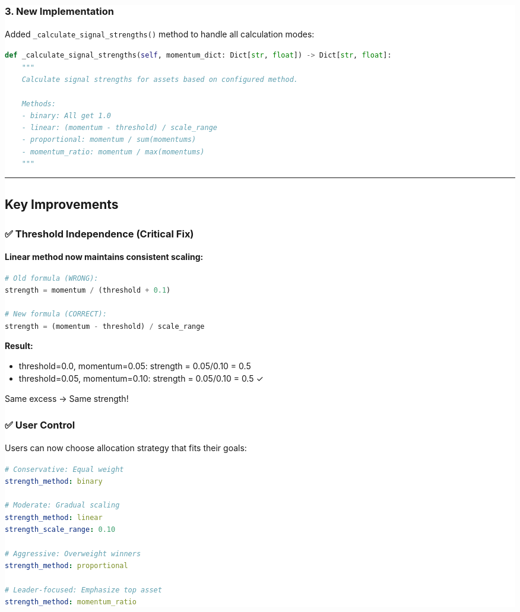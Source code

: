 ### 3. New Implementation

Added `_calculate_signal_strengths()` method to handle all calculation modes:

```python
def _calculate_signal_strengths(self, momentum_dict: Dict[str, float]) -> Dict[str, float]:
    """
    Calculate signal strengths for assets based on configured method.
    
    Methods:
    - binary: All get 1.0
    - linear: (momentum - threshold) / scale_range
    - proportional: momentum / sum(momentums)
    - momentum_ratio: momentum / max(momentums)
    """
```

---

## Key Improvements

### ✅ Threshold Independence (Critical Fix)

**Linear method now maintains consistent scaling:**

```python
# Old formula (WRONG):
strength = momentum / (threshold + 0.1)

# New formula (CORRECT):
strength = (momentum - threshold) / scale_range
```

**Result:**
- threshold=0.0, momentum=0.05: strength = 0.05/0.10 = 0.5
- threshold=0.05, momentum=0.10: strength = 0.05/0.10 = 0.5 ✓

Same excess → Same strength!

### ✅ User Control

Users can now choose allocation strategy that fits their goals:

```yaml
# Conservative: Equal weight
strength_method: binary

# Moderate: Gradual scaling  
strength_method: linear
strength_scale_range: 0.10

# Aggressive: Overweight winners
strength_method: proportional

# Leader-focused: Emphasize top asset
strength_method: momentum_ratio
```
